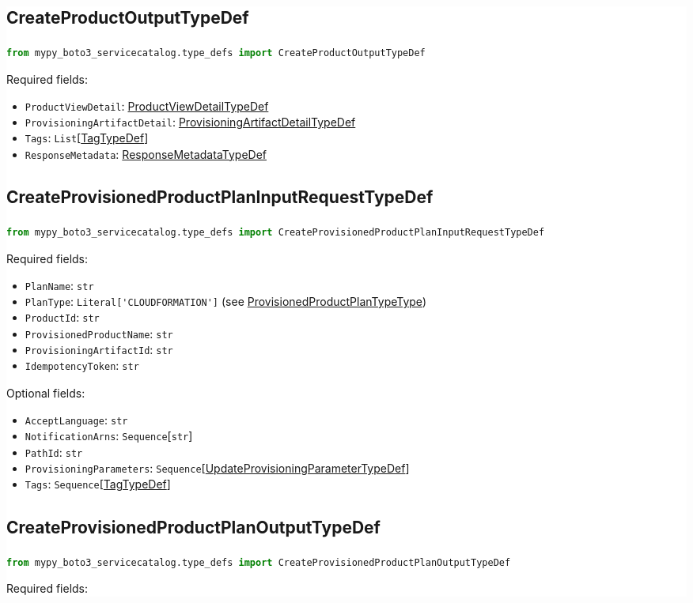 <a id="createproductoutputtypedef"></a>

## CreateProductOutputTypeDef

```python
from mypy_boto3_servicecatalog.type_defs import CreateProductOutputTypeDef
```

Required fields:

- `ProductViewDetail`:
  [ProductViewDetailTypeDef](./type_defs.md#productviewdetailtypedef)
- `ProvisioningArtifactDetail`:
  [ProvisioningArtifactDetailTypeDef](./type_defs.md#provisioningartifactdetailtypedef)
- `Tags`: `List`\[[TagTypeDef](./type_defs.md#tagtypedef)\]
- `ResponseMetadata`:
  [ResponseMetadataTypeDef](./type_defs.md#responsemetadatatypedef)

<a id="createprovisionedproductplaninputrequesttypedef"></a>

## CreateProvisionedProductPlanInputRequestTypeDef

```python
from mypy_boto3_servicecatalog.type_defs import CreateProvisionedProductPlanInputRequestTypeDef
```

Required fields:

- `PlanName`: `str`
- `PlanType`: `Literal['CLOUDFORMATION']` (see
  [ProvisionedProductPlanTypeType](./literals.md#provisionedproductplantypetype))
- `ProductId`: `str`
- `ProvisionedProductName`: `str`
- `ProvisioningArtifactId`: `str`
- `IdempotencyToken`: `str`

Optional fields:

- `AcceptLanguage`: `str`
- `NotificationArns`: `Sequence`\[`str`\]
- `PathId`: `str`
- `ProvisioningParameters`:
  `Sequence`\[[UpdateProvisioningParameterTypeDef](./type_defs.md#updateprovisioningparametertypedef)\]
- `Tags`: `Sequence`\[[TagTypeDef](./type_defs.md#tagtypedef)\]

<a id="createprovisionedproductplanoutputtypedef"></a>

## CreateProvisionedProductPlanOutputTypeDef

```python
from mypy_boto3_servicecatalog.type_defs import CreateProvisionedProductPlanOutputTypeDef
```

Required fields:
